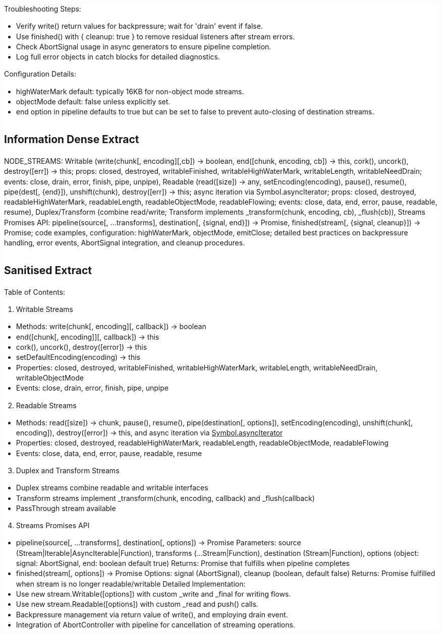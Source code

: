 Troubleshooting Steps:
- Verify write() return values for backpressure; wait for 'drain' event if false.
- Use finished() with { cleanup: true } to remove residual listeners after stream errors.
- Check AbortSignal usage in async generators to ensure pipeline completion.
- Log full error objects in catch blocks for detailed diagnostics.

Configuration Details:
- highWaterMark default: typically 16KB for non-object mode streams.
- objectMode default: false unless explicitly set.
- end option in pipeline defaults to true but can be set to false to prevent auto-closing of destination streams.

## Information Dense Extract
NODE_STREAMS: Writable (write(chunk[, encoding][,cb]) -> boolean, end([chunk, encoding, cb]) -> this, cork(), uncork(), destroy([err]) -> this; props: closed, destroyed, writableFinished, writableHighWaterMark, writableLength, writableNeedDrain; events: close, drain, error, finish, pipe, unpipe), Readable (read([size]) -> any, setEncoding(encoding), pause(), resume(), pipe(dest[, {end}]), unshift(chunk), destroy([err]) -> this; async iteration via Symbol.asyncIterator; props: closed, destroyed, readableHighWaterMark, readableLength, readableObjectMode, readableFlowing; events: close, data, end, error, pause, readable, resume), Duplex/Transform (combine read/write; Transform implements _transform(chunk, encoding, cb), _flush(cb)), Streams Promises API: pipeline(source[, ...transforms], destination[, {signal, end}]) -> Promise, finished(stream[, {signal, cleanup}]) -> Promise; code examples, configuration: highWaterMark, objectMode, emitClose; detailed best practices on backpressure handling, error events, AbortSignal integration, and cleanup procedures.

## Sanitised Extract
Table of Contents:
1. Writable Streams
  - Methods: write(chunk[, encoding][, callback]) -> boolean
  - end([chunk[, encoding]][, callback]) -> this
  - cork(), uncork(), destroy([error]) -> this
  - setDefaultEncoding(encoding) -> this
  - Properties: closed, destroyed, writableFinished, writableHighWaterMark, writableLength, writableNeedDrain, writableObjectMode
  - Events: close, drain, error, finish, pipe, unpipe
2. Readable Streams
  - Methods: read([size]) -> chunk, pause(), resume(), pipe(destination[, options]), setEncoding(encoding), unshift(chunk[, encoding]), destroy([error]) -> this, and async iteration via [Symbol.asyncIterator]()
  - Properties: closed, destroyed, readableHighWaterMark, readableLength, readableObjectMode, readableFlowing
  - Events: close, data, end, error, pause, readable, resume
3. Duplex and Transform Streams
  - Duplex streams combine readable and writable interfaces
  - Transform streams implement _transform(chunk, encoding, callback) and _flush(callback)
  - PassThrough stream available
4. Streams Promises API
  - pipeline(source[, ...transforms], destination[, options]) -> Promise
     Parameters: source (Stream|Iterable|AsyncIterable|Function), transforms (...Stream|Function), destination (Stream|Function), options (object: signal: AbortSignal, end: boolean default true)
     Returns: Promise that fulfills when pipeline completes
  - finished(stream[, options]) -> Promise
     Options: signal (AbortSignal), cleanup (boolean, default false)
     Returns: Promise fulfilled when stream is no longer readable/writable
Detailed Implementation:
- Use new stream.Writable([options]) with custom _write and _final for writing flows.
- Use new stream.Readable([options]) with custom _read and push() calls.
- Backpressure management via return value of write(), and employing drain event.
- Integration of AbortController with pipeline for cancellation of streaming operations.
